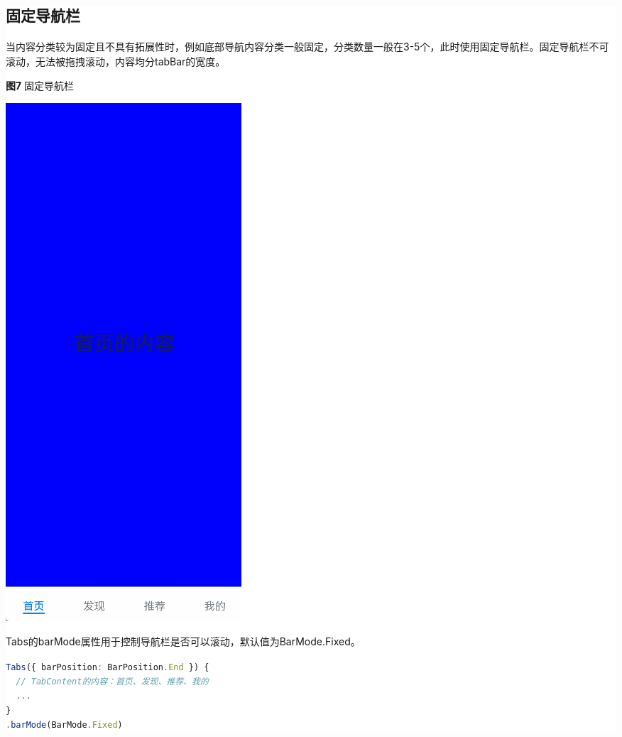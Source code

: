 
## 固定导航栏

当内容分类较为固定且不具有拓展性时，例如底部导航内容分类一般固定，分类数量一般在3-5个，此时使用固定导航栏。固定导航栏不可滚动，无法被拖拽滚动，内容均分tabBar的宽度。


  **图7** 固定导航栏 

![固定导航](figures/固定导航.gif)


Tabs的barMode属性用于控制导航栏是否可以滚动，默认值为BarMode.Fixed。

```ts
Tabs({ barPosition: BarPosition.End }) {
  // TabContent的内容：首页、发现、推荐、我的
  ...
}
.barMode(BarMode.Fixed)
```
